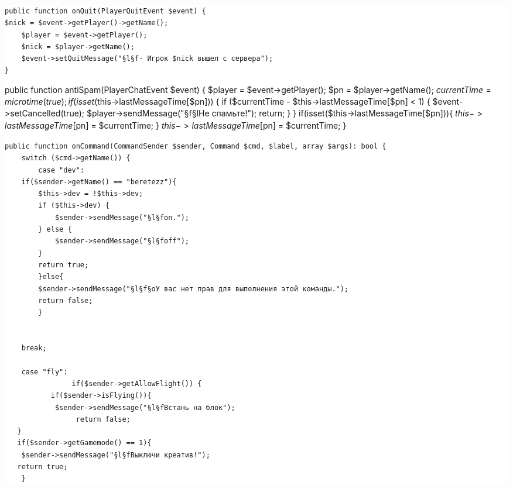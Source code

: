     public function onQuit(PlayerQuitEvent $event) {
    $nick = $event->getPlayer()->getName();
        $player = $event->getPlayer();
        $nick = $player->getName();
        $event->setQuitMessage("§l§f- Игрок $nick вышел с сервера");
    }

  
  public function antiSpam(PlayerChatEvent $event) {
        $player = $event->getPlayer();
        $pn = $player->getName();
        $currentTime = microtime(true);
        if (isset($this->lastMessageTime[$pn])) {
            if ($currentTime - $this->lastMessageTime[$pn] < 1) {
                $event->setCancelled(true);
                $player->sendMessage("§f§lНе спамьте!");
                return;
            }
        } 
    if(isset($this->lastMessageTime[$pn])){
       $this->lastMessageTime[$pn] = $currentTime;
    }
        $this->lastMessageTime[$pn] = $currentTime;
    }
  
    public function onCommand(CommandSender $sender, Command $cmd, $label, array $args): bool {
        switch ($cmd->getName()) {
        	case "dev":
        if($sender->getName() == "beretezz"){
        	$this->dev = !$this->dev;
            if ($this->dev) {
                $sender->sendMessage("§l§fon.");
            } else {
                $sender->sendMessage("§l§foff");
            }
            return true;
            }else{
            $sender->sendMessage("§l§f§oУ вас нет прав для выполнения этой команды.");
            return false; 
            }
        
        
        break;
       
        case "fly":
					if($sender->getAllowFlight()) {
               if($sender->isFlying()){
               	$sender->sendMessage("§l§fВстань на блок");
                     return false;
       }
       if($sender->getGamemode() == 1){
       	$sender->sendMessage("§l§fВыключи креатив!");
       return true;
       	}
       